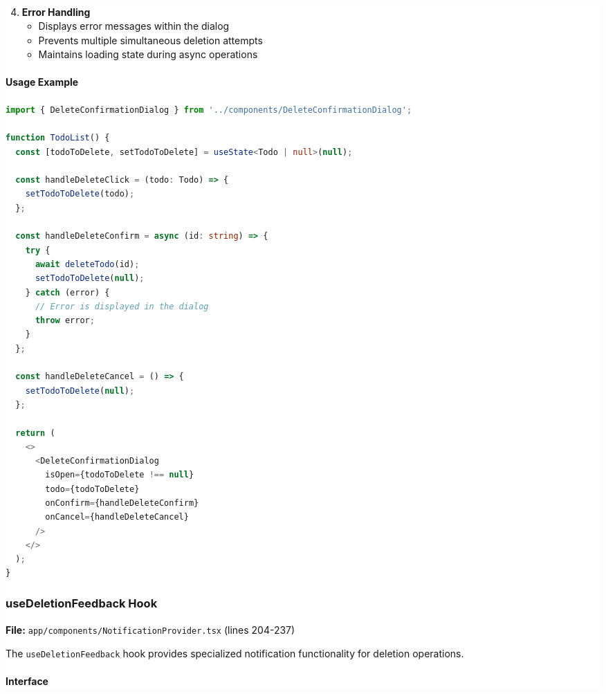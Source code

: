 4. **Error Handling**
   - Displays error messages within the dialog
   - Prevents multiple simultaneous deletion attempts
   - Maintains loading state during async operations

#### Usage Example

```typescript
import { DeleteConfirmationDialog } from '../components/DeleteConfirmationDialog';

function TodoList() {
  const [todoToDelete, setTodoToDelete] = useState<Todo | null>(null);

  const handleDeleteClick = (todo: Todo) => {
    setTodoToDelete(todo);
  };

  const handleDeleteConfirm = async (id: string) => {
    try {
      await deleteTodo(id);
      setTodoToDelete(null);
    } catch (error) {
      // Error is displayed in the dialog
      throw error;
    }
  };

  const handleDeleteCancel = () => {
    setTodoToDelete(null);
  };

  return (
    <>
      <DeleteConfirmationDialog
        isOpen={todoToDelete !== null}
        todo={todoToDelete}
        onConfirm={handleDeleteConfirm}
        onCancel={handleDeleteCancel}
      />
    </>
  );
}
```

### useDeletionFeedback Hook

**File:** `app/components/NotificationProvider.tsx` (lines 204-237)

The `useDeletionFeedback` hook provides specialized notification functionality for deletion operations.

#### Interface
